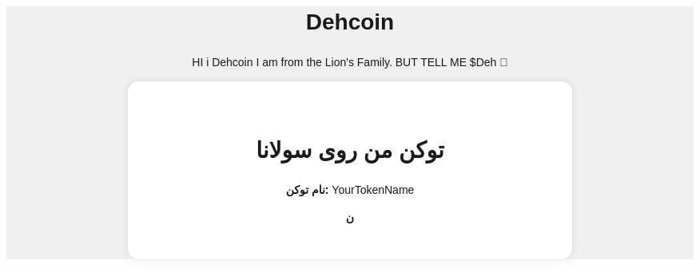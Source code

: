 # Dehcoin
HI i Dehcoin I am from the Lion's Family. BUT TELL ME $Deh 🦁
<!DOCTYPE html>
<html lang="fa">
<head>
  <meta charset="UTF-8">
  <meta name="viewport" content="width=device-width, initial-scale=1.0">
  <title>توکن سولانا</title>
  <style>
    body {
      font-family: sans-serif;
      text-align: center;
      padding: 2rem;
      background-color: #f0f0f0;
    }
    .box {
      background: white;
      padding: 2rem;
      border-radius: 1rem;
      box-shadow: 0 0 10px rgba(0,0,0,0.1);
      max-width: 500px;
      margin: auto;
    }
  </style>
</head>
<body>
  <div class="box">
    <h1>توکن من روی سولانا</h1>
    <p><strong>نام توکن:</strong> YourTokenName</p>
    <p><strong>ن
